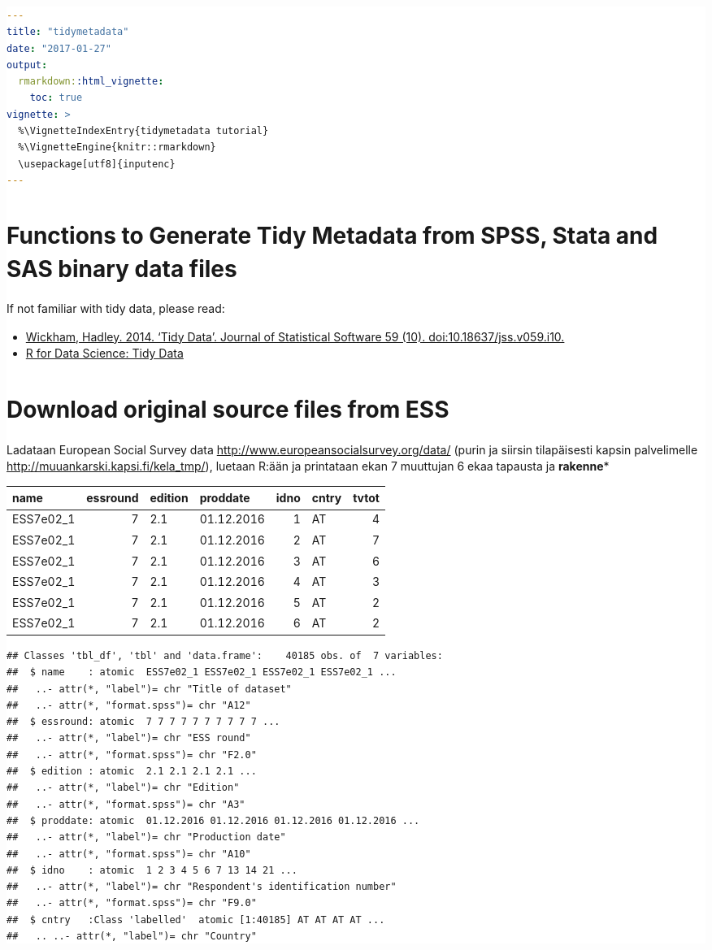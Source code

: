 ```yaml
---
title: "tidymetadata"
date: "2017-01-27"
output: 
  rmarkdown::html_vignette:
    toc: true
vignette: >
  %\VignetteIndexEntry{tidymetadata tutorial}
  %\VignetteEngine{knitr::rmarkdown}
  \usepackage[utf8]{inputenc}
---
```






# Functions to Generate Tidy Metadata from SPSS, Stata and SAS binary data files

If not familiar with tidy data, please read:

- [Wickham, Hadley. 2014. ‘Tidy Data’. Journal of Statistical Software 59 (10). doi:10.18637/jss.v059.i10.](http://vita.had.co.nz/papers/tidy-data.html)
- [R for Data Science: Tidy Data](http://r4ds.had.co.nz/tidy-data.html)

# Download original source files from ESS

Ladataan European Social Survey data <http://www.europeansocialsurvey.org/data/> (purin ja siirsin tilapäisesti kapsin palvelimelle <http://muuankarski.kapsi.fi/kela_tmp/>), luetaan R:ään ja printataan ekan 7 muuttujan 6 ekaa tapausta ja **rakenne***


|name      | essround|edition |proddate   | idno|cntry | tvtot|
|:---------|--------:|:-------|:----------|----:|:-----|-----:|
|ESS7e02_1 |        7|2.1     |01.12.2016 |    1|AT    |     4|
|ESS7e02_1 |        7|2.1     |01.12.2016 |    2|AT    |     7|
|ESS7e02_1 |        7|2.1     |01.12.2016 |    3|AT    |     6|
|ESS7e02_1 |        7|2.1     |01.12.2016 |    4|AT    |     3|
|ESS7e02_1 |        7|2.1     |01.12.2016 |    5|AT    |     2|
|ESS7e02_1 |        7|2.1     |01.12.2016 |    6|AT    |     2|

```
## Classes 'tbl_df', 'tbl' and 'data.frame':	40185 obs. of  7 variables:
##  $ name    : atomic  ESS7e02_1 ESS7e02_1 ESS7e02_1 ESS7e02_1 ...
##   ..- attr(*, "label")= chr "Title of dataset"
##   ..- attr(*, "format.spss")= chr "A12"
##  $ essround: atomic  7 7 7 7 7 7 7 7 7 7 ...
##   ..- attr(*, "label")= chr "ESS round"
##   ..- attr(*, "format.spss")= chr "F2.0"
##  $ edition : atomic  2.1 2.1 2.1 2.1 ...
##   ..- attr(*, "label")= chr "Edition"
##   ..- attr(*, "format.spss")= chr "A3"
##  $ proddate: atomic  01.12.2016 01.12.2016 01.12.2016 01.12.2016 ...
##   ..- attr(*, "label")= chr "Production date"
##   ..- attr(*, "format.spss")= chr "A10"
##  $ idno    : atomic  1 2 3 4 5 6 7 13 14 21 ...
##   ..- attr(*, "label")= chr "Respondent's identification number"
##   ..- attr(*, "format.spss")= chr "F9.0"
##  $ cntry   :Class 'labelled'  atomic [1:40185] AT AT AT AT ...
##   .. ..- attr(*, "label")= chr "Country"
```